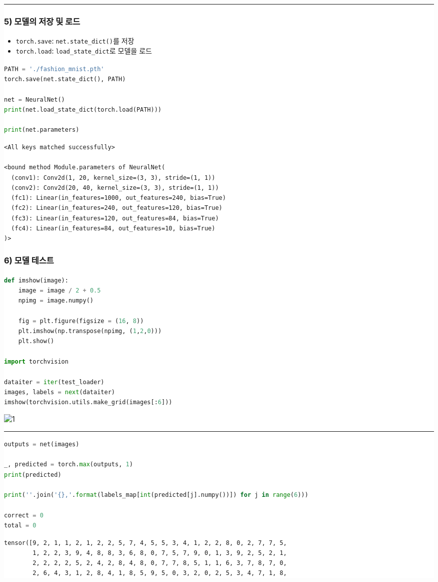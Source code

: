 ------------------------------------------------------------------------

### 5) 모델의 저장 및 로드
- `torch.save`: `net.state_dict()`를 저장
- `torch.load`: `load_state_dict`로 모델을 로드

```python
PATH = './fashion_mnist.pth'
torch.save(net.state_dict(), PATH)

net = NeuralNet()
print(net.load_state_dict(torch.load(PATH)))

print(net.parameters)
```
```
<All keys matched successfully>

<bound method Module.parameters of NeuralNet(
  (conv1): Conv2d(1, 20, kernel_size=(3, 3), stride=(1, 1))
  (conv2): Conv2d(20, 40, kernel_size=(3, 3), stride=(1, 1))
  (fc1): Linear(in_features=1000, out_features=240, bias=True)
  (fc2): Linear(in_features=240, out_features=120, bias=True)
  (fc3): Linear(in_features=120, out_features=84, bias=True)
  (fc4): Linear(in_features=84, out_features=10, bias=True)
)>
```

### 6) 모델 테스트

```python
def imshow(image):
    image = image / 2 + 0.5
    npimg = image.numpy()

    fig = plt.figure(figsize = (16, 8))
    plt.imshow(np.transpose(npimg, (1,2,0)))
    plt.show()

import torchvision

dataiter = iter(test_loader)
images, labels = next(dataiter)
imshow(torchvision.utils.make_grid(images[:6]))
```

<img width="800" alt="1" src="https://user-images.githubusercontent.com/111734605/222995028-dc623149-1fb1-4f09-98a6-f01a1db7c0de.png">

------------------------------------------------------------------------

```python
outputs = net(images)

_, predicted = torch.max(outputs, 1)
print(predicted)

print(''.join('{},'.format(labels_map[int(predicted[j].numpy())]) for j in range(6)))

correct = 0
total = 0
```
```
tensor([9, 2, 1, 1, 2, 1, 2, 2, 5, 7, 4, 5, 5, 3, 4, 1, 2, 2, 8, 0, 2, 7, 7, 5,
        1, 2, 2, 3, 9, 4, 8, 8, 3, 6, 8, 0, 7, 5, 7, 9, 0, 1, 3, 9, 2, 5, 2, 1,
        2, 2, 2, 2, 5, 2, 4, 2, 8, 4, 8, 0, 7, 7, 8, 5, 1, 1, 6, 3, 7, 8, 7, 0,
        2, 6, 4, 3, 1, 2, 8, 4, 1, 8, 5, 9, 5, 0, 3, 2, 0, 2, 5, 3, 4, 7, 1, 8,
```